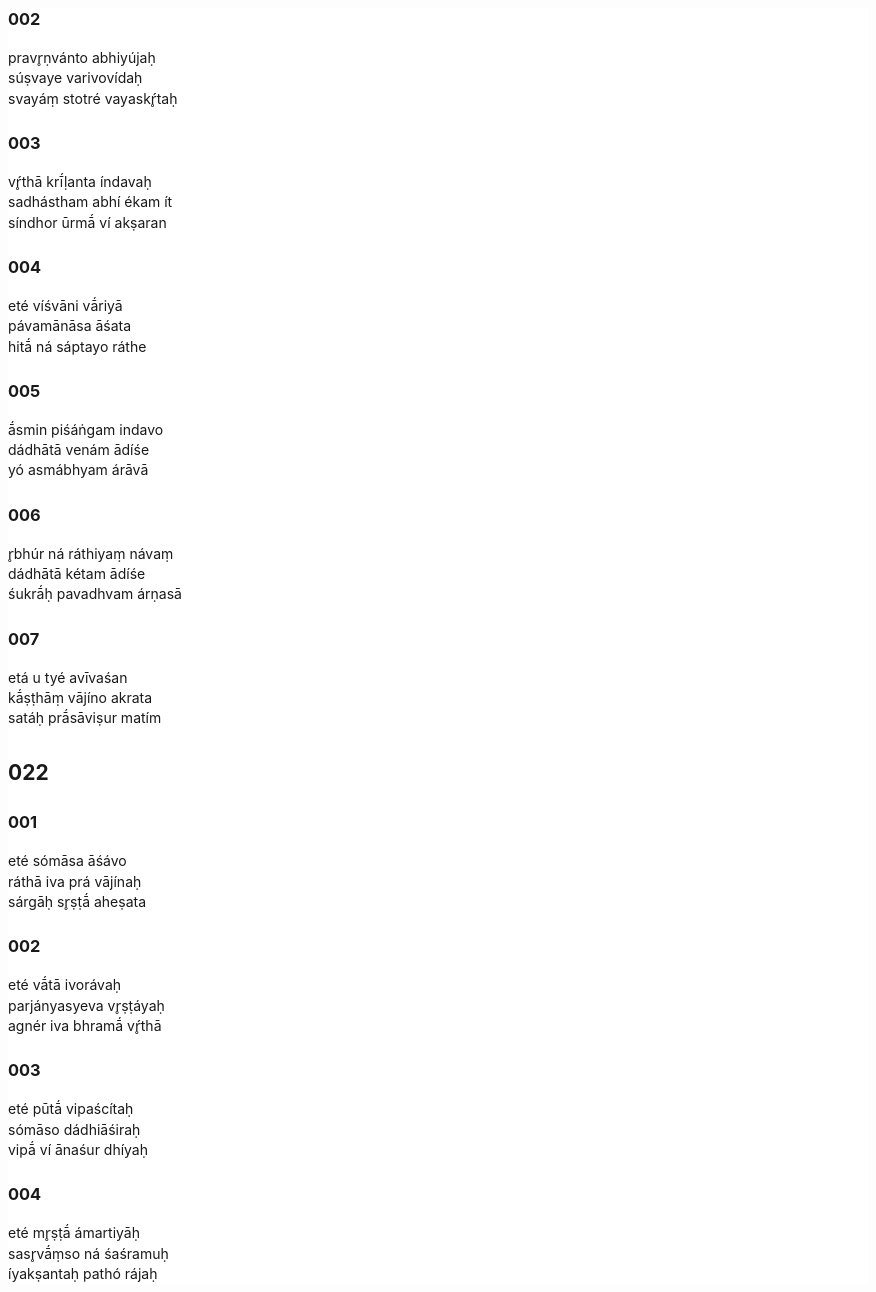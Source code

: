 ### 002
pravr̥ṇvánto abhiyújaḥ  
súṣvaye varivovídaḥ  
svayáṃ stotré vayaskŕ̥taḥ  

### 003
vŕ̥thā krī́ḷanta índavaḥ  
sadhástham abhí ékam ít  
síndhor ūrmā́ ví akṣaran  

### 004
eté víśvāni vā́riyā  
pávamānāsa āśata  
hitā́ ná sáptayo ráthe  

### 005
ā́smin piśáṅgam indavo  
dádhātā venám ādíśe  
yó asmábhyam árāvā  

### 006
r̥bhúr ná ráthiyaṃ návaṃ  
dádhātā kétam ādíśe  
śukrā́ḥ pavadhvam árṇasā  

### 007
etá u tyé avīvaśan  
kā́ṣṭhāṃ vājíno akrata  
satáḥ prā́sāviṣur matím  

## 022
### 001
eté sómāsa āśávo  
ráthā iva prá vājínaḥ  
sárgāḥ sr̥ṣṭā́ aheṣata  

### 002
eté vā́tā ivorávaḥ  
parjányasyeva vr̥ṣṭáyaḥ  
agnér iva bhramā́ vŕ̥thā  

### 003
eté pūtā́ vipaścítaḥ  
sómāso dádhiāśiraḥ  
vipā́ ví ānaśur dhíyaḥ  

### 004
eté mr̥ṣṭā́ ámartiyāḥ  
sasr̥vā́ṃso ná śaśramuḥ  
íyakṣantaḥ pathó rájaḥ  
